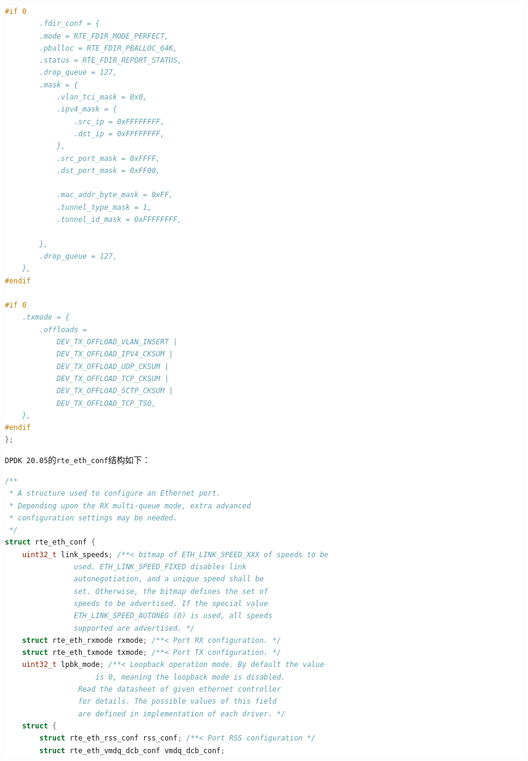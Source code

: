 ```c
#if 0		
		.fdir_conf = {
		.mode = RTE_FDIR_MODE_PERFECT,
		.pballoc = RTE_FDIR_PBALLOC_64K,
		.status = RTE_FDIR_REPORT_STATUS,
		.drop_queue = 127,
		.mask = {
			.vlan_tci_mask = 0x0,
			.ipv4_mask = {
				.src_ip = 0xFFFFFFFF,
				.dst_ip = 0xFFFFFFFF,
			},
			.src_port_mask = 0xFFFF,
			.dst_port_mask = 0xFF00,

			.mac_addr_byte_mask = 0xFF,
			.tunnel_type_mask = 1,
			.tunnel_id_mask = 0xFFFFFFFF,

		},
		.drop_queue = 127,
	},
#endif

#if 0
	.txmode = {
		.offloads =
			DEV_TX_OFFLOAD_VLAN_INSERT |
			DEV_TX_OFFLOAD_IPV4_CKSUM |
			DEV_TX_OFFLOAD_UDP_CKSUM |
			DEV_TX_OFFLOAD_TCP_CKSUM |
			DEV_TX_OFFLOAD_SCTP_CKSUM |
			DEV_TX_OFFLOAD_TCP_TSO,
	},
#endif
};
```

`DPDK 20.05`的`rte_eth_conf`结构如下：

```c
/**
 * A structure used to configure an Ethernet port.
 * Depending upon the RX multi-queue mode, extra advanced
 * configuration settings may be needed.
 */
struct rte_eth_conf {
	uint32_t link_speeds; /**< bitmap of ETH_LINK_SPEED_XXX of speeds to be
				used. ETH_LINK_SPEED_FIXED disables link
				autonegotiation, and a unique speed shall be
				set. Otherwise, the bitmap defines the set of
				speeds to be advertised. If the special value
				ETH_LINK_SPEED_AUTONEG (0) is used, all speeds
				supported are advertised. */
	struct rte_eth_rxmode rxmode; /**< Port RX configuration. */
	struct rte_eth_txmode txmode; /**< Port TX configuration. */
	uint32_t lpbk_mode; /**< Loopback operation mode. By default the value
			         is 0, meaning the loopback mode is disabled.
				 Read the datasheet of given ethernet controller
				 for details. The possible values of this field
				 are defined in implementation of each driver. */
	struct {
		struct rte_eth_rss_conf rss_conf; /**< Port RSS configuration */
		struct rte_eth_vmdq_dcb_conf vmdq_dcb_conf;
```